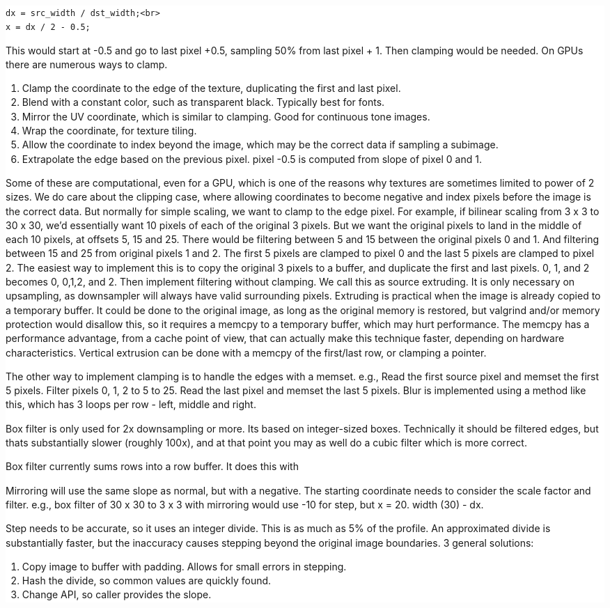     dx = src_width / dst_width;<br>
    x = dx / 2 - 0.5;

This would start at -0.5 and go to last pixel +0.5, sampling 50% from last pixel + 1.
Then clamping would be needed.  On GPUs there are numerous ways to clamp.

1. Clamp the coordinate to the edge of the texture, duplicating the first and last pixel.
2. Blend with a constant color, such as transparent black.  Typically best for fonts.
3. Mirror the UV coordinate, which is similar to clamping.  Good for continuous tone images.
4. Wrap the coordinate, for texture tiling.
5. Allow the coordinate to index beyond the image, which may be the correct data if sampling a subimage.
6. Extrapolate the edge based on the previous pixel.  pixel -0.5 is computed from slope of pixel 0 and 1.

Some of these are computational, even for a GPU, which is one of the reasons why textures are sometimes limited to power of 2 sizes.
We do care about the clipping case, where allowing coordinates to become negative and index pixels before the image is the correct data.  But normally for simple scaling, we want to clamp to the edge pixel.  For example, if bilinear scaling from 3 x 3 to 30 x 30, we’d essentially want 10 pixels of each of the original 3 pixels.  But we want the original pixels to land in the middle of each 10 pixels, at offsets 5, 15 and 25.  There would be filtering between 5 and 15 between the original pixels 0 and 1.  And filtering between 15 and 25 from original pixels 1 and 2.  The first 5 pixels are clamped to pixel 0 and the last 5 pixels are clamped to pixel 2.
The easiest way to implement this is to copy the original 3 pixels to a buffer, and duplicate the first and last pixels.  0, 1, and 2 becomes 0, 0,1,2, and 2.  Then implement filtering without clamping.  We call this as source extruding.  It is only necessary on upsampling, as downsampler will always have valid surrounding pixels.
Extruding is practical when the image is already copied to a temporary buffer.   It could be done to the original image, as long as the original memory is restored, but valgrind and/or memory protection would disallow this, so it requires a memcpy to a temporary buffer, which may hurt performance.  The memcpy has a performance advantage, from a cache point of view, that can actually make this technique faster, depending on hardware characteristics.
Vertical extrusion can be done with a memcpy of the first/last row, or clamping a pointer.


The other way to implement clamping is to handle the edges with a memset.  e.g., Read the first source pixel and memset the first 5 pixels.  Filter pixels 0, 1, 2 to 5 to 25.  Read the last pixel and memset the last 5 pixels.  Blur is implemented using a method like this, which has 3 loops per row - left, middle and right.

Box filter is only used for 2x downsampling or more.  Its based on integer-sized boxes.  Technically it should be filtered edges, but thats substantially slower (roughly 100x), and at that point you may as well do a cubic filter which is more correct.

Box filter currently sums rows into a row buffer.  It does this with

Mirroring will use the same slope as normal, but with a negative.
The starting coordinate needs to consider the scale factor and filter.  e.g., box filter of 30 x 30 to 3 x 3 with mirroring would use -10 for step, but x = 20.  width (30) - dx.

Step needs to be accurate, so it uses an integer divide.  This is as much as 5% of the profile.  An approximated divide is substantially faster, but the inaccuracy causes stepping beyond the original image boundaries.  3 general solutions:

1. Copy image to buffer with padding.  Allows for small errors in stepping.
2. Hash the divide, so common values are quickly found.
3. Change API, so caller provides the slope.
